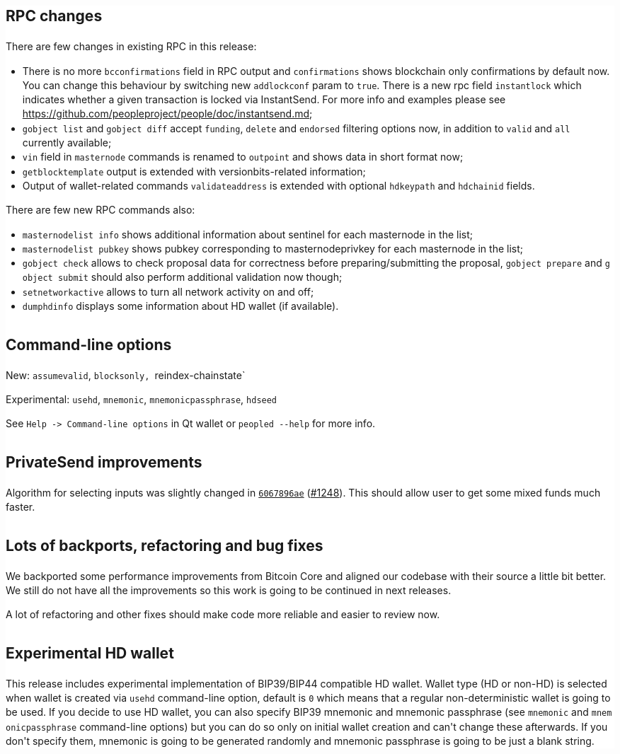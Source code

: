 RPC changes
-----------

There are few changes in existing RPC in this release:
- There is no more `bcconfirmations` field in RPC output and `confirmations` shows blockchain only confirmations by default now. You can change this behaviour by switching new `addlockconf` param to `true`. There is a new rpc field `instantlock` which indicates whether a given transaction is locked via InstantSend. For more info and examples please see https://github.com/peopleproject/people/doc/instantsend.md;
- `gobject list` and `gobject diff` accept `funding`, `delete` and `endorsed` filtering options now, in addition to `valid` and `all` currently available;
- `vin` field in `masternode` commands is renamed to `outpoint` and shows data in short format now;
- `getblocktemplate` output is extended with versionbits-related information;
- Output of wallet-related commands `validateaddress` is extended with optional `hdkeypath` and `hdchainid` fields.

There are few new RPC commands also:
- `masternodelist info` shows additional information about sentinel for each masternode in the list;
- `masternodelist pubkey` shows pubkey corresponding to masternodeprivkey for each masternode in the list;
- `gobject check` allows to check proposal data for correctness before preparing/submitting the proposal, `gobject prepare` and `gobject submit` should also perform additional validation now though;
- `setnetworkactive` allows to turn all network activity on and off;
- `dumphdinfo` displays some information about HD wallet (if available).

Command-line options
--------------------

New: `assumevalid`, `blocksonly, `reindex-chainstate`

Experimental: `usehd`, `mnemonic`, `mnemonicpassphrase`, `hdseed`

See `Help -> Command-line options` in Qt wallet or `peopled --help` for more info.

PrivateSend improvements
------------------------

Algorithm for selecting inputs was slightly changed in [`6067896ae`](https://github.com/peopleproject/people/commit/6067896ae) ([#1248](https://github.com/peopleproject/people/pull/1248)). This should allow user to get some mixed funds much faster.

Lots of backports, refactoring and bug fixes
--------------------------------------------

We backported some performance improvements from Bitcoin Core and aligned our codebase with their source a little bit better. We still do not have all the improvements so this work is going to be continued in next releases.

A lot of refactoring and other fixes should make code more reliable and easier to review now.

Experimental HD wallet
----------------------

This release includes experimental implementation of BIP39/BIP44 compatible HD wallet. Wallet type (HD or non-HD) is selected when wallet is created via `usehd` command-line option, default is `0` which means that a regular non-deterministic wallet is going to be used. If you decide to use HD wallet, you can also specify BIP39 mnemonic and mnemonic passphrase (see `mnemonic` and `mnemonicpassphrase` command-line options) but you can do so only on initial wallet creation and can't change these afterwards. If you don't specify them, mnemonic is going to be generated randomly and mnemonic passphrase is going to be just a blank string.
